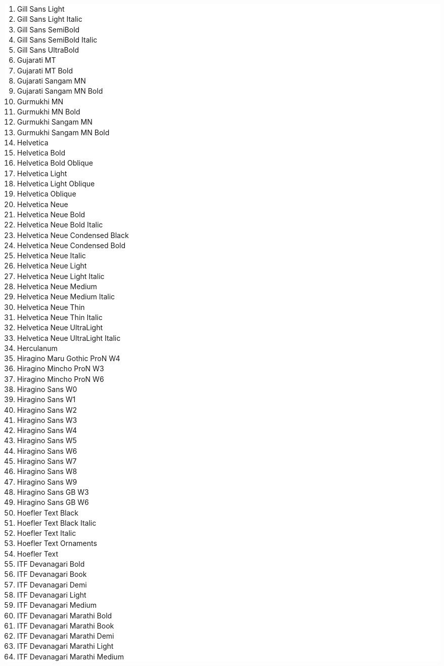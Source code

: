 1. Gill Sans Light
 1. Gill Sans Light Italic
 1. Gill Sans SemiBold
 1. Gill Sans SemiBold Italic
 1. Gill Sans UltraBold
 1. Gujarati MT
 1. Gujarati MT Bold
 1. Gujarati Sangam MN
 1. Gujarati Sangam MN Bold
 1. Gurmukhi MN
 1. Gurmukhi MN Bold
 1. Gurmukhi Sangam MN
 1. Gurmukhi Sangam MN Bold
 1. Helvetica
 1. Helvetica Bold
 1. Helvetica Bold Oblique
 1. Helvetica Light
 1. Helvetica Light Oblique
 1. Helvetica Oblique
 1. Helvetica Neue
 1. Helvetica Neue Bold
 1. Helvetica Neue Bold Italic
 1. Helvetica Neue Condensed Black
 1. Helvetica Neue Condensed Bold
 1. Helvetica Neue Italic
 1. Helvetica Neue Light
 1. Helvetica Neue Light Italic
 1. Helvetica Neue Medium
 1. Helvetica Neue Medium Italic
 1. Helvetica Neue Thin
 1. Helvetica Neue Thin Italic
 1. Helvetica Neue UltraLight
 1. Helvetica Neue UltraLight Italic
 1. Herculanum
 1. Hiragino Maru Gothic ProN W4
 1. Hiragino Mincho ProN W3
 1. Hiragino Mincho ProN W6
 1. Hiragino Sans W0
 1. Hiragino Sans W1
 1. Hiragino Sans W2
 1. Hiragino Sans W3
 1. Hiragino Sans W4
 1. Hiragino Sans W5
 1. Hiragino Sans W6
 1. Hiragino Sans W7
 1. Hiragino Sans W8
 1. Hiragino Sans W9
 1. Hiragino Sans GB W3
 1. Hiragino Sans GB W6
 1. Hoefler Text Black
 1. Hoefler Text Black Italic
 1. Hoefler Text Italic
 1. Hoefler Text Ornaments
 1. Hoefler Text
 1. ITF Devanagari Bold
 1. ITF Devanagari Book
 1. ITF Devanagari Demi
 1. ITF Devanagari Light
 1. ITF Devanagari Medium
 1. ITF Devanagari Marathi Bold
 1. ITF Devanagari Marathi Book
 1. ITF Devanagari Marathi Demi
 1. ITF Devanagari Marathi Light
 1. ITF Devanagari Marathi Medium